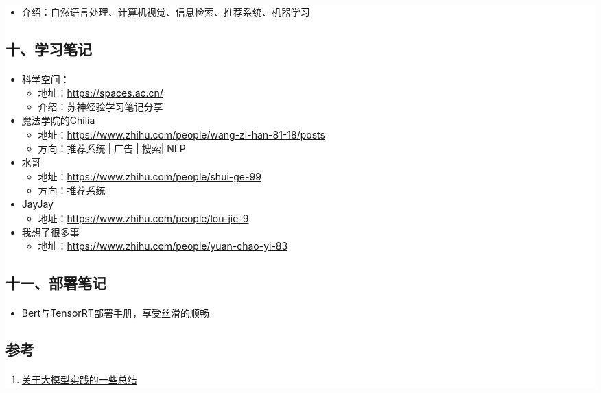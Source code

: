   - 介绍：自然语言处理、计算机视觉、信息检索、推荐系统、机器学习

## 十、学习笔记

- 科学空间：
  - 地址：https://spaces.ac.cn/
  - 介绍：苏神经验学习笔记分享
- 魔法学院的Chilia
  - 地址：https://www.zhihu.com/people/wang-zi-han-81-18/posts
  - 方向：推荐系统 | 广告 | 搜索| NLP
- 水哥
  - 地址：https://www.zhihu.com/people/shui-ge-99
  - 方向：推荐系统 
- JayJay
  - 地址：https://www.zhihu.com/people/lou-jie-9
- 我想了很多事
  - 地址：https://www.zhihu.com/people/yuan-chao-yi-83


## 十一、部署笔记

- [Bert与TensorRT部署手册，享受丝滑的顺畅](https://mp.weixin.qq.com/s/jW-I-uRLOtQtvVX5qyHoHg)

## 参考

1. [关于大模型实践的一些总结](https://zhuanlan.zhihu.com/p/616929229)